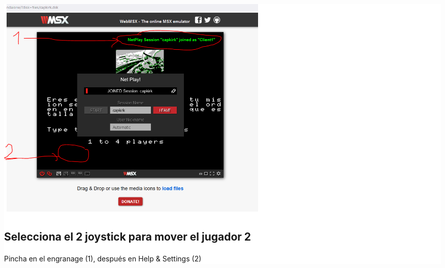 <img src="netplay5.png" width="500px">

## Selecciona el 2 joystick para mover el jugador 2

Pincha en el engranage (1), después en Help & Settings (2)
